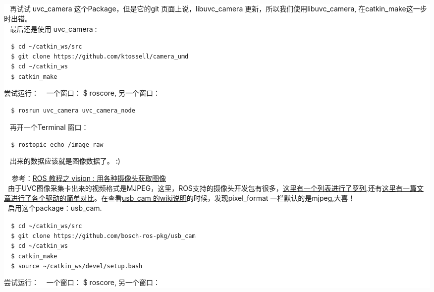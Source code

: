 

  
 


   再试试 uvc\_camera 这个Package，但是它的git 页面上说，libuvc\_camera 更新，所以我们使用libuvc\_camera, 在catkin\_make这一步时出错。  
    最后还是使用 uvc\_camera :   
 



```
  $ cd ~/catkin_ws/src
  $ git clone https://github.com/ktossell/camera_umd
  $ cd ~/catkin_ws
  $ catkin_make
```

尝试运行：
   一个窗口： $ roscore, 另一个窗口：  
 



```
  $ rosrun uvc_camera uvc_camera_node

```

   再开一个Terminal 窗口：

```
  $ rostopic echo /image_raw

```

   出来的数据应该就是图像数据了。 :)  
 



    参考：[ROS 教程之 vision : 用各种摄像头获取图像](http://blog.csdn.net/heyijia0327/article/details/41623419)  
   由于UVC图像采集卡出来的视频格式是MJPEG，这里，ROS支持的摄像头开发包有很多，[这里有一个列表进行了罗列](http://answers.ros.org/question/9089/what-driver-should-i-use-for-my-usb-camera/),还有[这里有一篇文章进行了各个驱动的简单对比](http://www.iheartrobotics.com/2010/05/testing-ros-usb-camera-drivers.html)。在查看[usb\_cam 的wiki说明](http://wiki.ros.org/usb_cam)的时候，发现pixel\_format 一栏默认的是mjpeg,大喜！  
   启用这个package：usb\_cam.




```
  $ cd ~/catkin_ws/src
  $ git clone https://github.com/bosch-ros-pkg/usb_cam
  $ cd ~/catkin_ws
  $ catkin_make
  $ source ~/catkin_ws/devel/setup.bash

```

尝试运行：
   一个窗口： $ roscore, 另一个窗口：  
 

